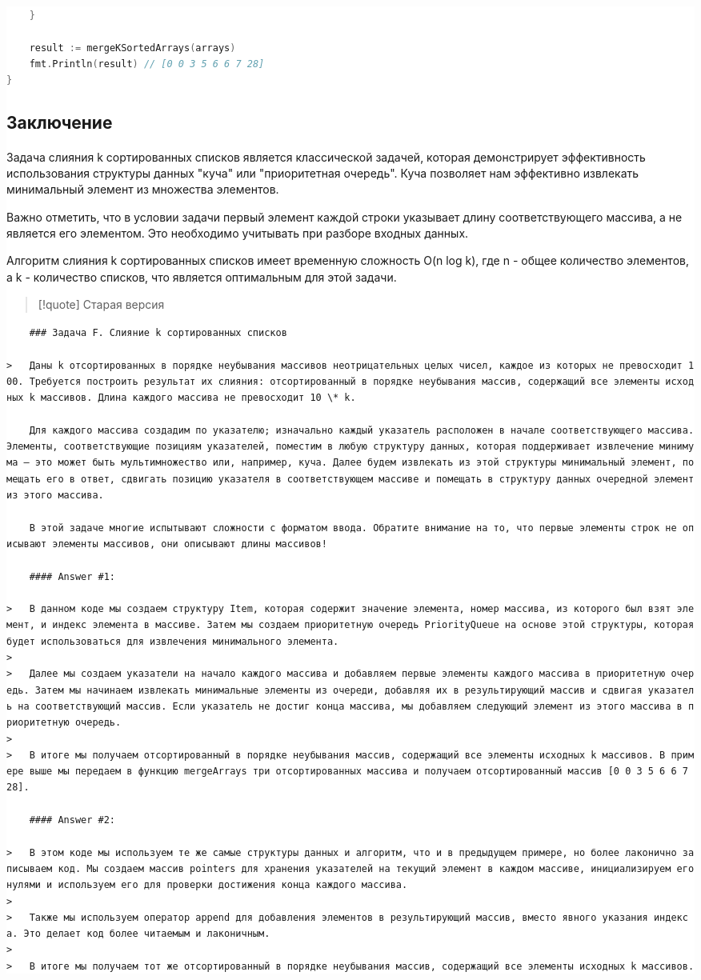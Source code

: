 ```go
	}
	
	result := mergeKSortedArrays(arrays)
	fmt.Println(result) // [0 0 3 5 6 6 7 28]
}
```

## Заключение

Задача слияния k сортированных списков является классической задачей, которая демонстрирует эффективность использования структуры данных "куча" или "приоритетная очередь". Куча позволяет нам эффективно извлекать минимальный элемент из множества элементов.

Важно отметить, что в условии задачи первый элемент каждой строки указывает длину соответствующего массива, а не является его элементом. Это необходимо учитывать при разборе входных данных.

Алгоритм слияния k сортированных списков имеет временную сложность O(n log k), где n - общее количество элементов, а k - количество списков, что является оптимальным для этой задачи.


>[!quote] Старая версия
```
	### Задача F. Слияние k сортированных списков
	
> 	Даны k отсортированных в порядке неубывания массивов неотрицательных целых чисел, каждое из которых не превосходит 100. Требуется построить результат их слияния: отсортированный в порядке неубывания массив, содержащий все элементы исходных k массивов. Длина каждого массива не превосходит 10 \* k.
	
	Для каждого массива создадим по указателю; изначально каждый указатель расположен в начале соответствующего массива. Элементы, соответствующие позициям указателей, поместим в любую структуру данных, которая поддерживает извлечение минимума — это может быть мультимножество или, например, куча. Далее будем извлекать из этой структуры минимальный элемент, помещать его в ответ, сдвигать позицию указателя в соответствующем массиве и помещать в структуру данных очередной элемент из этого массива.
	
	В этой задаче многие испытывают сложности с форматом ввода. Обратите внимание на то, что первые элементы строк не описывают элементы массивов, они описывают длины массивов!
	
	#### Answer #1:
	
> 	В данном коде мы создаем структуру Item, которая содержит значение элемента, номер массива, из которого был взят элемент, и индекс элемента в массиве. Затем мы создаем приоритетную очередь PriorityQueue на основе этой структуры, которая будет использоваться для извлечения минимального элемента.
>	
> 	Далее мы создаем указатели на начало каждого массива и добавляем первые элементы каждого массива в приоритетную очередь. Затем мы начинаем извлекать минимальные элементы из очереди, добавляя их в результирующий массив и сдвигая указатель на соответствующий массив. Если указатель не достиг конца массива, мы добавляем следующий элемент из этого массива в приоритетную очередь.
>	
> 	В итоге мы получаем отсортированный в порядке неубывания массив, содержащий все элементы исходных k массивов. В примере выше мы передаем в функцию mergeArrays три отсортированных массива и получаем отсортированный массив [0 0 3 5 6 6 7 28].
	
	#### Answer #2:
	
> 	В этом коде мы используем те же самые структуры данных и алгоритм, что и в предыдущем примере, но более лаконично записываем код. Мы создаем массив pointers для хранения указателей на текущий элемент в каждом массиве, инициализируем его нулями и используем его для проверки достижения конца каждого массива.
>	
> 	Также мы используем оператор append для добавления элементов в результирующий массив, вместо явного указания индекса. Это делает код более читаемым и лаконичным.
>	
> 	В итоге мы получаем тот же отсортированный в порядке неубывания массив, содержащий все элементы исходных k массивов.
```